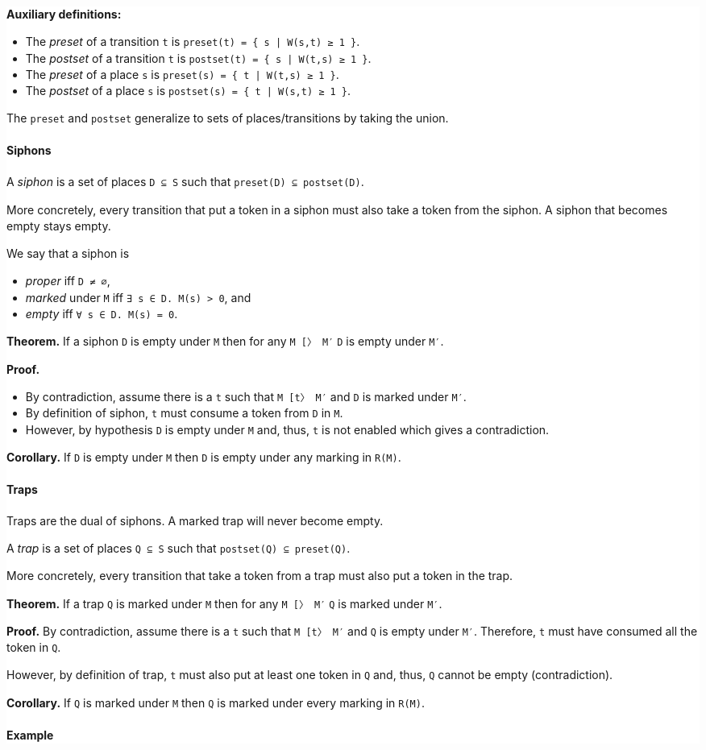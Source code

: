 __Auxiliary definitions:__
* The _preset_ of a transition `t` is `preset(t) = { s | W(s,t) ≥ 1 }`.
* The _postset_ of a transition `t` is `postset(t) = { s | W(t,s) ≥ 1 }`.
* The _preset_ of a place `s` is `preset(s) = { t | W(t,s) ≥ 1 }`.
* The _postset_ of a place `s` is `postset(s) = { t | W(s,t) ≥ 1 }`.

The `preset` and `postset` generalize to sets of places/transitions by taking the union.


#### Siphons

A _siphon_ is a set of places `D ⊆ S` such that `preset(D) ⊆ postset(D)`.

More concretely, every transition that put a token in a siphon must also take a token from the siphon.
A siphon that becomes empty stays empty.

We say that a siphon is
* _proper_ iff `D ≠ ∅`,
* _marked_ under `M` iff `∃ s ∈ D. M(s) > 0`, and
* _empty_ iff `∀ s ∈ D. M(s) = 0`.

__Theorem.__
If a siphon `D` is empty under `M` then for any `M [〉 M′` `D` is empty under `M′`.

__Proof.__
* By contradiction, assume there is a `t` such that `M [t〉 M′` and `D` is marked under `M′`.
* By definition of siphon, `t` must consume a token from `D` in `M`.
* However, by hypothesis `D` is empty under `M` and, thus, `t` is not enabled which gives a contradiction.

__Corollary.__
If `D` is empty under `M` then `D` is empty under any marking in `R(M)`.

#### Traps

Traps are the dual of siphons.
A marked trap will never become empty.

A _trap_ is a set of places `Q ⊆ S` such that `postset(Q) ⊆ preset(Q)`.

More concretely, every transition that take a token from a trap must also put a token in the trap.

__Theorem.__
If a trap `Q` is marked under `M` then for any `M [〉 M′` `Q` is marked under `M′`.

__Proof.__
By contradiction, assume there is a `t` such that `M [t〉 M′` and `Q` is empty under `M′`.
Therefore, `t` must have consumed all the token in `Q`.

However, by definition of trap, `t` must also put at least one token in `Q` and, thus, `Q` cannot be empty (contradiction).

__Corollary.__
If `Q` is marked under `M` then `Q` is marked under every marking in `R(M)`.

#### Example
